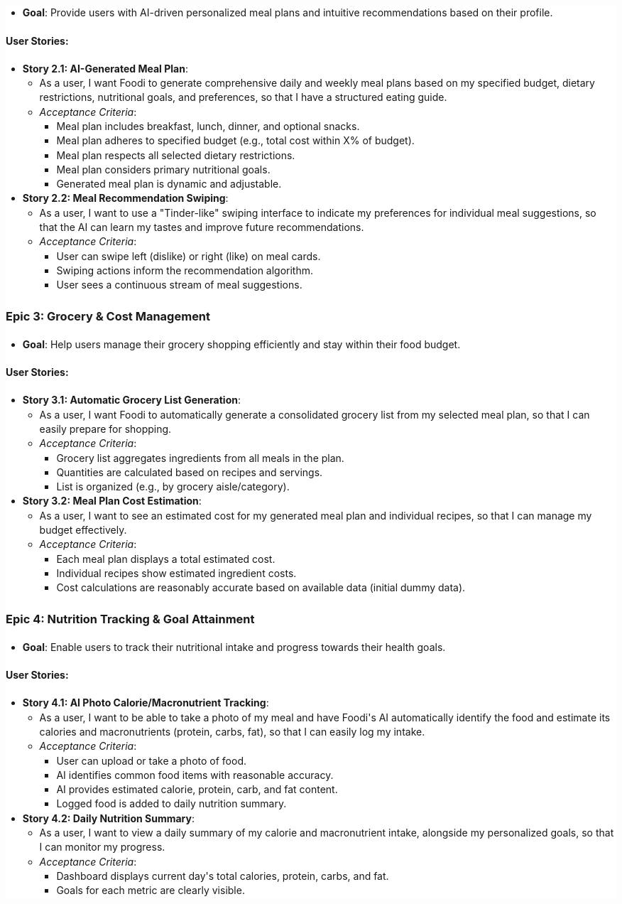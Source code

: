   * **Goal**: Provide users with AI-driven personalized meal plans and intuitive recommendations based on their profile.

#### User Stories:

  * **Story 2.1: AI-Generated Meal Plan**:
      * As a user, I want Foodi to generate comprehensive daily and weekly meal plans based on my specified budget, dietary restrictions, nutritional goals, and preferences, so that I have a structured eating guide.
      * *Acceptance Criteria*:
          * Meal plan includes breakfast, lunch, dinner, and optional snacks.
          * Meal plan adheres to specified budget (e.g., total cost within X% of budget).
          * Meal plan respects all selected dietary restrictions.
          * Meal plan considers primary nutritional goals.
          * Generated meal plan is dynamic and adjustable.
  * **Story 2.2: Meal Recommendation Swiping**:
      * As a user, I want to use a "Tinder-like" swiping interface to indicate my preferences for individual meal suggestions, so that the AI can learn my tastes and improve future recommendations.
      * *Acceptance Criteria*:
          * User can swipe left (dislike) or right (like) on meal cards.
          * Swiping actions inform the recommendation algorithm.
          * User sees a continuous stream of meal suggestions.

### Epic 3: Grocery & Cost Management

  * **Goal**: Help users manage their grocery shopping efficiently and stay within their food budget.

#### User Stories:

  * **Story 3.1: Automatic Grocery List Generation**:
      * As a user, I want Foodi to automatically generate a consolidated grocery list from my selected meal plan, so that I can easily prepare for shopping.
      * *Acceptance Criteria*:
          * Grocery list aggregates ingredients from all meals in the plan.
          * Quantities are calculated based on recipes and servings.
          * List is organized (e.g., by grocery aisle/category).
  * **Story 3.2: Meal Plan Cost Estimation**:
      * As a user, I want to see an estimated cost for my generated meal plan and individual recipes, so that I can manage my budget effectively.
      * *Acceptance Criteria*:
          * Each meal plan displays a total estimated cost.
          * Individual recipes show estimated ingredient costs.
          * Cost calculations are reasonably accurate based on available data (initial dummy data).

### Epic 4: Nutrition Tracking & Goal Attainment

  * **Goal**: Enable users to track their nutritional intake and progress towards their health goals.

#### User Stories:

  * **Story 4.1: AI Photo Calorie/Macronutrient Tracking**:
      * As a user, I want to be able to take a photo of my meal and have Foodi's AI automatically identify the food and estimate its calories and macronutrients (protein, carbs, fat), so that I can easily log my intake.
      * *Acceptance Criteria*:
          * User can upload or take a photo of food.
          * AI identifies common food items with reasonable accuracy.
          * AI provides estimated calorie, protein, carb, and fat content.
          * Logged food is added to daily nutrition summary.
  * **Story 4.2: Daily Nutrition Summary**:
      * As a user, I want to view a daily summary of my calorie and macronutrient intake, alongside my personalized goals, so that I can monitor my progress.
      * *Acceptance Criteria*:
          * Dashboard displays current day's total calories, protein, carbs, and fat.
          * Goals for each metric are clearly visible.